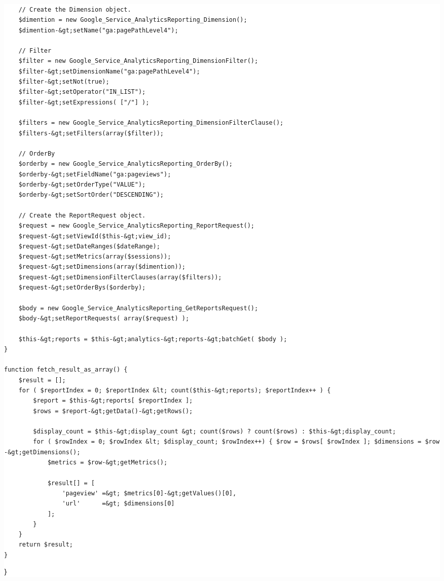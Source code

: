         // Create the Dimension object.
        $dimention = new Google_Service_AnalyticsReporting_Dimension();
        $dimention-&gt;setName("ga:pagePathLevel4");

        // Filter
        $filter = new Google_Service_AnalyticsReporting_DimensionFilter();
        $filter-&gt;setDimensionName("ga:pagePathLevel4");
        $filter-&gt;setNot(true);
        $filter-&gt;setOperator("IN_LIST");
        $filter-&gt;setExpressions( ["/"] );

        $filters = new Google_Service_AnalyticsReporting_DimensionFilterClause();
        $filters-&gt;setFilters(array($filter));

        // OrderBy
        $orderby = new Google_Service_AnalyticsReporting_OrderBy();
        $orderby-&gt;setFieldName("ga:pageviews");
        $orderby-&gt;setOrderType("VALUE");
        $orderby-&gt;setSortOrder("DESCENDING");

        // Create the ReportRequest object.
        $request = new Google_Service_AnalyticsReporting_ReportRequest();
        $request-&gt;setViewId($this-&gt;view_id);
        $request-&gt;setDateRanges($dateRange);
        $request-&gt;setMetrics(array($sessions));
        $request-&gt;setDimensions(array($dimention));
        $request-&gt;setDimensionFilterClauses(array($filters));
        $request-&gt;setOrderBys($orderby);

        $body = new Google_Service_AnalyticsReporting_GetReportsRequest();
        $body-&gt;setReportRequests( array($request) );

        $this-&gt;reports = $this-&gt;analytics-&gt;reports-&gt;batchGet( $body );
    }

    function fetch_result_as_array() {
        $result = [];
        for ( $reportIndex = 0; $reportIndex &lt; count($this-&gt;reports); $reportIndex++ ) {
            $report = $this-&gt;reports[ $reportIndex ];
            $rows = $report-&gt;getData()-&gt;getRows();

            $display_count = $this-&gt;display_count &gt; count($rows) ? count($rows) : $this-&gt;display_count;
            for ( $rowIndex = 0; $rowIndex &lt; $display_count; $rowIndex++) { $row = $rows[ $rowIndex ]; $dimensions = $row-&gt;getDimensions();
                $metrics = $row-&gt;getMetrics();

                $result[] = [
                    'pageview' =&gt; $metrics[0]-&gt;getValues()[0],
                    'url'      =&gt; $dimensions[0]
                ];
            }
        }
        return $result;
    }
}
</code></pre>
&nbsp;
